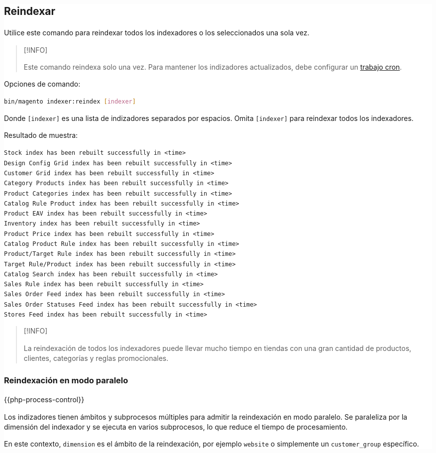 ## Reindexar

Utilice este comando para reindexar todos los indexadores o los seleccionados una sola vez.

>[!INFO]
>
>Este comando reindexa solo una vez. Para mantener los indizadores actualizados, debe configurar un [trabajo cron](../cli/configure-cron-jobs.md).

Opciones de comando:

```bash
bin/magento indexer:reindex [indexer]
```

Donde `[indexer]` es una lista de indizadores separados por espacios. Omita `[indexer]` para reindexar todos los indexadores.

Resultado de muestra:

```text
Stock index has been rebuilt successfully in <time>
Design Config Grid index has been rebuilt successfully in <time>
Customer Grid index has been rebuilt successfully in <time>
Category Products index has been rebuilt successfully in <time>
Product Categories index has been rebuilt successfully in <time>
Catalog Rule Product index has been rebuilt successfully in <time>
Product EAV index has been rebuilt successfully in <time>
Inventory index has been rebuilt successfully in <time>
Product Price index has been rebuilt successfully in <time>
Catalog Product Rule index has been rebuilt successfully in <time>
Product/Target Rule index has been rebuilt successfully in <time>
Target Rule/Product index has been rebuilt successfully in <time>
Catalog Search index has been rebuilt successfully in <time>
Sales Rule index has been rebuilt successfully in <time>
Sales Order Feed index has been rebuilt successfully in <time>
Sales Order Statuses Feed index has been rebuilt successfully in <time>
Stores Feed index has been rebuilt successfully in <time>
```

>[!INFO]
>
>La reindexación de todos los indexadores puede llevar mucho tiempo en tiendas con una gran cantidad de productos, clientes, categorías y reglas promocionales.

### Reindexación en modo paralelo

{{php-process-control}}

Los indizadores tienen ámbitos y subprocesos múltiples para admitir la reindexación en modo paralelo. Se paraleliza por la dimensión del indexador y se ejecuta en varios subprocesos, lo que reduce el tiempo de procesamiento.

En este contexto, `dimension` es el ámbito de la reindexación, por ejemplo `website` o simplemente un `customer_group` específico.
